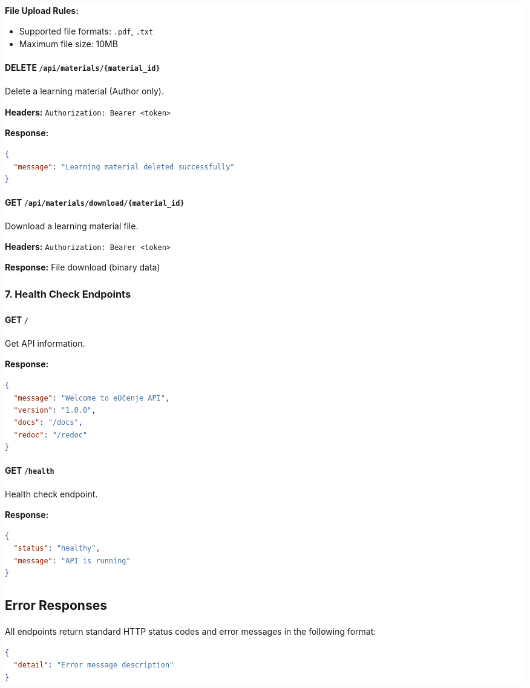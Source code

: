 **File Upload Rules:**
- Supported file formats: `.pdf`, `.txt`
- Maximum file size: 10MB

#### DELETE `/api/materials/{material_id}`
Delete a learning material (Author only).

**Headers:** `Authorization: Bearer <token>`

**Response:**
```json
{
  "message": "Learning material deleted successfully"
}
```

#### GET `/api/materials/download/{material_id}`
Download a learning material file.

**Headers:** `Authorization: Bearer <token>`

**Response:** File download (binary data)

### 7. Health Check Endpoints

#### GET `/`
Get API information.

**Response:**
```json
{
  "message": "Welcome to eUčenje API",
  "version": "1.0.0",
  "docs": "/docs",
  "redoc": "/redoc"
}
```

#### GET `/health`
Health check endpoint.

**Response:**
```json
{
  "status": "healthy",
  "message": "API is running"
}
```

## Error Responses

All endpoints return standard HTTP status codes and error messages in the following format:

```json
{
  "detail": "Error message description"
}
```
